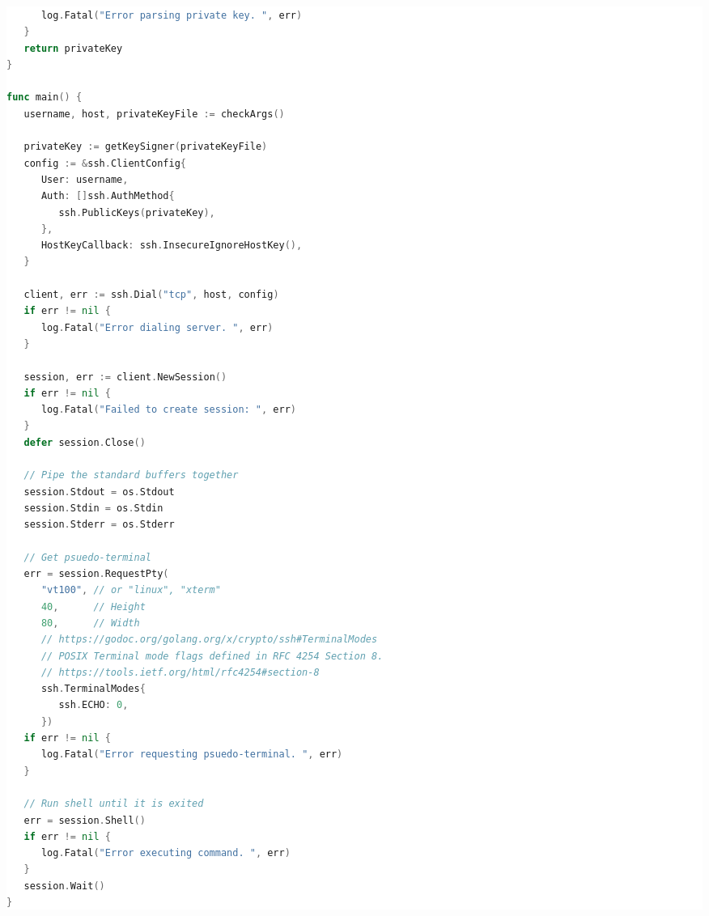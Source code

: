 ```go
      log.Fatal("Error parsing private key. ", err)
   }
   return privateKey
}

func main() {
   username, host, privateKeyFile := checkArgs()

   privateKey := getKeySigner(privateKeyFile)
   config := &ssh.ClientConfig{
      User: username,
      Auth: []ssh.AuthMethod{
         ssh.PublicKeys(privateKey),
      },
      HostKeyCallback: ssh.InsecureIgnoreHostKey(),
   }

   client, err := ssh.Dial("tcp", host, config)
   if err != nil {
      log.Fatal("Error dialing server. ", err)
   }

   session, err := client.NewSession()
   if err != nil {
      log.Fatal("Failed to create session: ", err)
   }
   defer session.Close()

   // Pipe the standard buffers together
   session.Stdout = os.Stdout
   session.Stdin = os.Stdin
   session.Stderr = os.Stderr

   // Get psuedo-terminal
   err = session.RequestPty(
      "vt100", // or "linux", "xterm"
      40,      // Height
      80,      // Width
      // https://godoc.org/golang.org/x/crypto/ssh#TerminalModes
      // POSIX Terminal mode flags defined in RFC 4254 Section 8.
      // https://tools.ietf.org/html/rfc4254#section-8
      ssh.TerminalModes{
         ssh.ECHO: 0,
      })
   if err != nil {
      log.Fatal("Error requesting psuedo-terminal. ", err)
   }

   // Run shell until it is exited
   err = session.Shell()
   if err != nil {
      log.Fatal("Error executing command. ", err)
   }
   session.Wait()
} 
```

